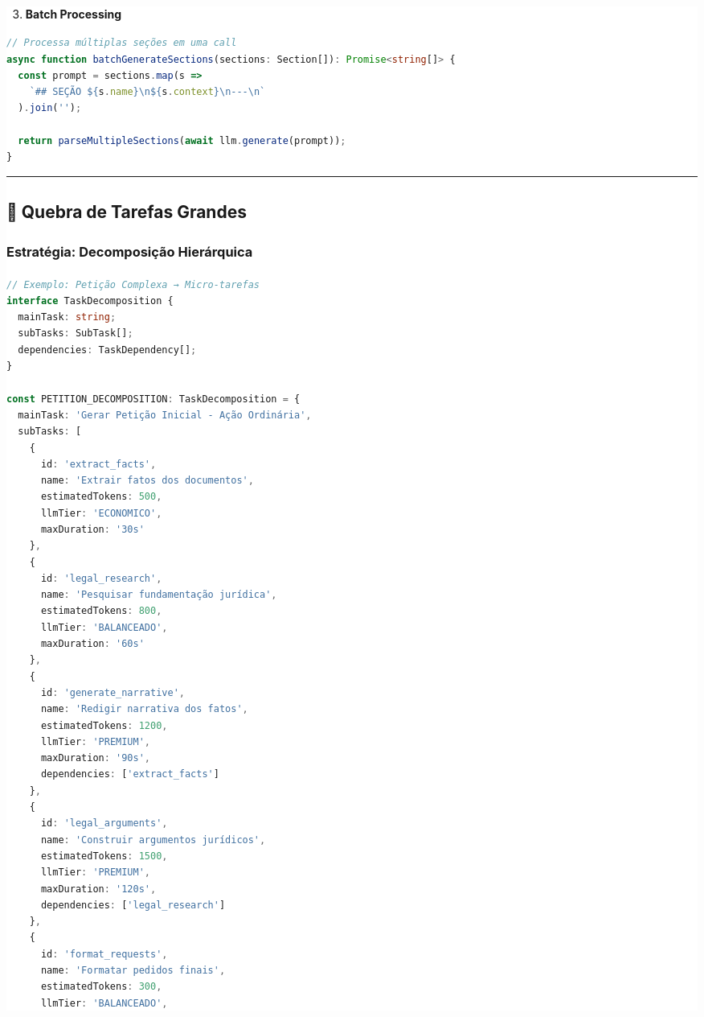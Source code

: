 3. **Batch Processing**
```typescript
// Processa múltiplas seções em uma call
async function batchGenerateSections(sections: Section[]): Promise<string[]> {
  const prompt = sections.map(s => 
    `## SEÇÃO ${s.name}\n${s.context}\n---\n`
  ).join('');
  
  return parseMultipleSections(await llm.generate(prompt));
}
```

---

## 🔧 Quebra de Tarefas Grandes

### **Estratégia: Decomposição Hierárquica**

```typescript
// Exemplo: Petição Complexa → Micro-tarefas
interface TaskDecomposition {
  mainTask: string;
  subTasks: SubTask[];
  dependencies: TaskDependency[];
}

const PETITION_DECOMPOSITION: TaskDecomposition = {
  mainTask: 'Gerar Petição Inicial - Ação Ordinária',
  subTasks: [
    {
      id: 'extract_facts',
      name: 'Extrair fatos dos documentos',
      estimatedTokens: 500,
      llmTier: 'ECONOMICO',
      maxDuration: '30s'
    },
    {
      id: 'legal_research', 
      name: 'Pesquisar fundamentação jurídica',
      estimatedTokens: 800,
      llmTier: 'BALANCEADO',
      maxDuration: '60s'
    },
    {
      id: 'generate_narrative',
      name: 'Redigir narrativa dos fatos',
      estimatedTokens: 1200,
      llmTier: 'PREMIUM',
      maxDuration: '90s',
      dependencies: ['extract_facts']
    },
    {
      id: 'legal_arguments',
      name: 'Construir argumentos jurídicos', 
      estimatedTokens: 1500,
      llmTier: 'PREMIUM',
      maxDuration: '120s',
      dependencies: ['legal_research']
    },
    {
      id: 'format_requests',
      name: 'Formatar pedidos finais',
      estimatedTokens: 300,
      llmTier: 'BALANCEADO', 
```